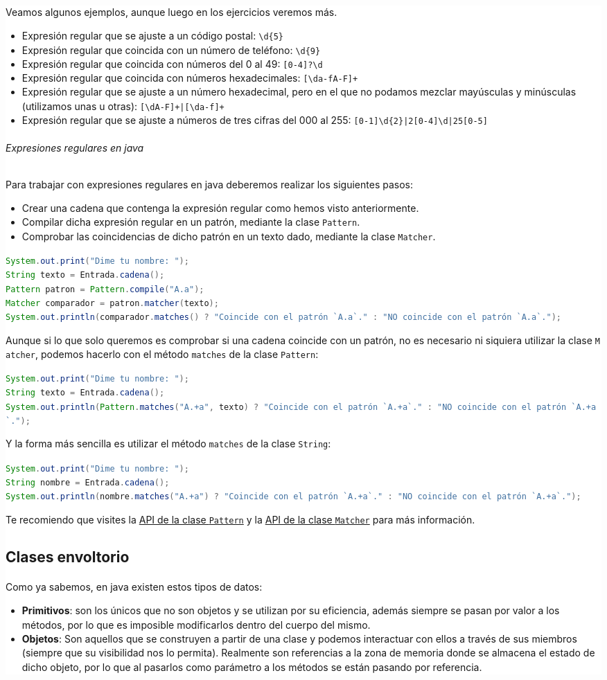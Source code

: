 Veamos algunos ejemplos, aunque luego en los ejercicios veremos más.

- Expresión regular que se ajuste a un código postal: `\d{5}`
- Expresión regular que coincida con un número de teléfono: `\d{9}`
- Expresión regular que coincida con números del 0 al 49: `[0-4]?\d`
- Expresión regular que coincida con números hexadecimales: `[\da-fA-F]+`
- Expresión regular que se ajuste a un número hexadecimal, pero en el que no podamos mezclar mayúsculas y minúsculas (utilizamos unas u otras): `[\dA-F]+|[\da-f]+`
- Expresión regular que se ajuste a números de tres cifras del 000 al 255: `[0-1]\d{2}|2[0-4]\d|25[0-5]`

###### Expresiones regulares en java

Para trabajar con expresiones regulares en java deberemos realizar los siguientes pasos:

- Crear una cadena que contenga la expresión regular como hemos visto anteriormente.
- Compilar dicha expresión regular en un patrón, mediante la clase `Pattern`.
- Comprobar las coincidencias de dicho patrón en un texto dado, mediante la clase `Matcher`.

~~~java
System.out.print("Dime tu nombre: ");
String texto = Entrada.cadena();
Pattern patron = Pattern.compile("A.a");
Matcher comparador = patron.matcher(texto);
System.out.println(comparador.matches() ? "Coincide con el patrón `A.a`." : "NO coincide con el patrón `A.a`.");
~~~

Aunque si lo que solo queremos es comprobar si una cadena coincide con un patrón, no es necesario ni siquiera utilizar la clase `Matcher`, podemos hacerlo con el método `matches` de la clase `Pattern`:

~~~java
System.out.print("Dime tu nombre: ");
String texto = Entrada.cadena();
System.out.println(Pattern.matches("A.+a", texto) ? "Coincide con el patrón `A.+a`." : "NO coincide con el patrón `A.+a`.");
~~~

Y la forma más sencilla es utilizar el método `matches` de la clase `String`:

~~~java
System.out.print("Dime tu nombre: ");
String nombre = Entrada.cadena();
System.out.println(nombre.matches("A.+a") ? "Coincide con el patrón `A.+a`." : "NO coincide con el patrón `A.+a`.");
~~~

Te recomiendo que visites la [API de la clase `Pattern`](https://docs.oracle.com/javase/8/docs/api/java/util/regex/Pattern.html) y la [API de la clase `Matcher`](https://docs.oracle.com/javase/8/docs/api/java/util/regex/Matcher.html) para más información.

## Clases envoltorio

Como ya sabemos, en java existen estos tipos de datos:
- **Primitivos**: son los únicos que no son objetos y se utilizan por su eficiencia, además siempre se pasan por valor a los métodos, por lo que es imposible modificarlos dentro del cuerpo del mismo.
- **Objetos**: Son aquellos que se construyen a partir de una clase y podemos interactuar con ellos a través de sus miembros (siempre que su visibilidad nos lo permita). Realmente son referencias a la zona de memoria donde se almacena el estado de dicho objeto, por lo que al pasarlos como parámetro a los métodos se están pasando por referencia.
